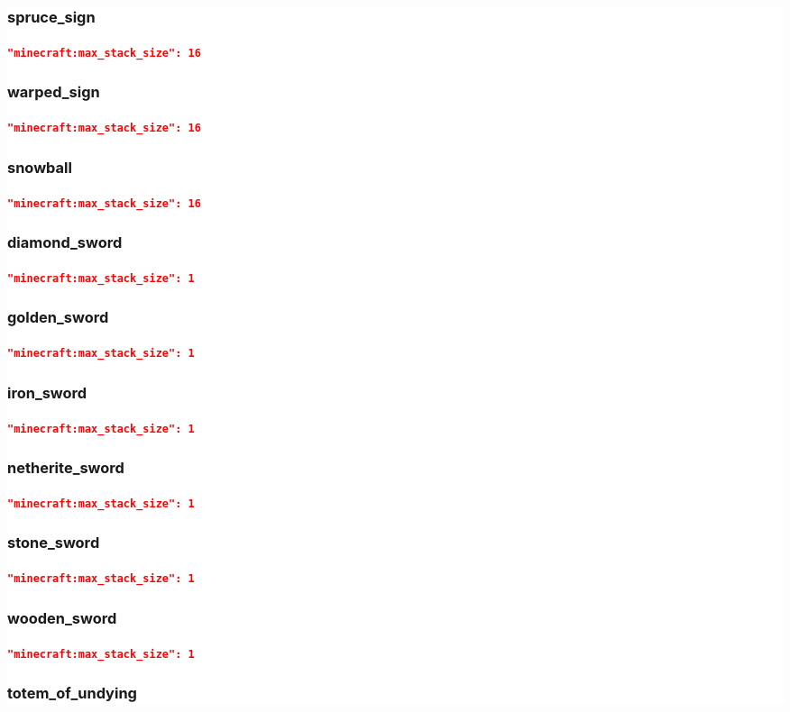### spruce_sign

```json
"minecraft:max_stack_size": 16
```

### warped_sign

```json
"minecraft:max_stack_size": 16
```

### snowball

```json
"minecraft:max_stack_size": 16
```

### diamond_sword

```json
"minecraft:max_stack_size": 1
```

### golden_sword

```json
"minecraft:max_stack_size": 1
```

### iron_sword

```json
"minecraft:max_stack_size": 1
```

### netherite_sword

```json
"minecraft:max_stack_size": 1
```

### stone_sword

```json
"minecraft:max_stack_size": 1
```

### wooden_sword

```json
"minecraft:max_stack_size": 1
```

### totem_of_undying
